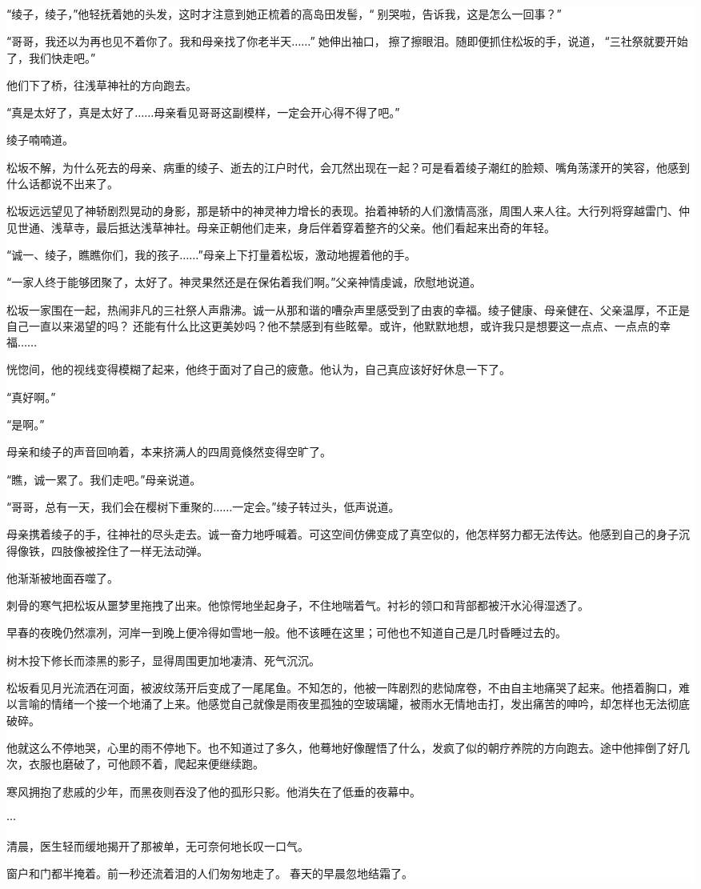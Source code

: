 “绫子，绫子，”他轻抚着她的头发，这时才注意到她正梳着的高岛田发髻，“ 别哭啦，告诉我，这是怎么一回事？”

“哥哥，我还以为再也见不着你了。我和母亲找了你老半天……” 她伸出袖口， 擦了擦眼泪。随即便抓住松坂的手，说道， “三社祭就要开始了，我们快走吧。”

他们下了桥，往浅草神社的方向跑去。

“真是太好了，真是太好了……母亲看见哥哥这副模样，一定会开心得不得了吧。”

绫子喃喃道。

松坂不解，为什么死去的母亲、病重的绫子、逝去的江户时代，会兀然出现在一起？可是看着绫子潮红的脸颊、嘴角荡漾开的笑容，他感到什么话都说不出来了。

松坂远远望见了神轿剧烈晃动的身影，那是轿中的神灵神力增长的表现。抬着神轿的人们激情高涨，周围人来人往。大行列将穿越雷门、仲见世通、浅草寺，最后抵达浅草神社。母亲正朝他们走来，身后伴着穿着整齐的父亲。他们看起来出奇的年轻。

“诚一、绫子，瞧瞧你们，我的孩子……”母亲上下打量着松坂，激动地握着他的手。

“一家人终于能够团聚了，太好了。神灵果然还是在保佑着我们啊。”父亲神情虔诚，欣慰地说道。

松坂一家围在一起，热闹非凡的三社祭人声鼎沸。诚一从那和谐的嘈杂声里感受到了由衷的幸福。绫子健康、母亲健在、父亲温厚，不正是自己一直以来渴望的吗？ 还能有什么比这更美妙吗？他不禁感到有些眩晕。或许，他默默地想，或许我只是想要这一点点、一点点的幸福……

恍惚间，他的视线变得模糊了起来，他终于面对了自己的疲惫。他认为，自己真应该好好休息一下了。

“真好啊。”

“是啊。”

母亲和绫子的声音回响着，本来挤满人的四周竟倏然变得空旷了。

“瞧，诚一累了。我们走吧。”母亲说道。

“哥哥，总有一天，我们会在樱树下重聚的……一定会。”绫子转过头，低声说道。

母亲携着绫子的手，往神社的尽头走去。诚一奋力地呼喊着。可这空间仿佛变成了真空似的，他怎样努力都无法传达。他感到自己的身子沉得像铁，四肢像被拴住了一样无法动弹。

他渐渐被地面吞噬了。

刺骨的寒气把松坂从噩梦里拖拽了出来。他惊愕地坐起身子，不住地喘着气。衬衫的领口和背部都被汗水沁得湿透了。

早春的夜晚仍然凛冽，河岸一到晚上便冷得如雪地一般。他不该睡在这里；可他也不知道自己是几时昏睡过去的。

树木投下修长而漆黑的影子，显得周围更加地凄清、死气沉沉。

松坂看见月光流洒在河面，被波纹荡开后变成了一尾尾鱼。不知怎的，他被一阵剧烈的悲恸席卷，不由自主地痛哭了起来。他捂着胸口，难以言喻的情绪一个接一个地涌了上来。他感觉自己就像是雨夜里孤独的空玻璃罐，被雨水无情地击打，发出痛苦的呻吟，却怎样也无法彻底破碎。

他就这么不停地哭，心里的雨不停地下。也不知道过了多久，他蓦地好像醒悟了什么，发疯了似的朝疗养院的方向跑去。途中他摔倒了好几次，衣服也磨破了，可他顾不着，爬起来便继续跑。

寒风拥抱了悲戚的少年，而黑夜则吞没了他的孤形只影。他消失在了低垂的夜幕中。

···

清晨，医生轻而缓地揭开了那被单，无可奈何地长叹一口气。

窗户和门都半掩着。前一秒还流着泪的人们匆匆地走了。
春天的早晨忽地结霜了。
